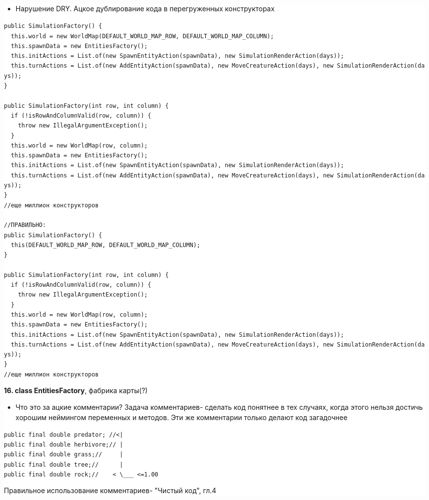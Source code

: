 - Нарушение DRY. Ацкое дублирование кода в перегруженных конструкторах
```
public SimulationFactory() {
  this.world = new WorldMap(DEFAULT_WORLD_MAP_ROW, DEFAULT_WORLD_MAP_COLUMN);
  this.spawnData = new EntitiesFactory();
  this.initActions = List.of(new SpawnEntityAction(spawnData), new SimulationRenderAction(days));
  this.turnActions = List.of(new AddEntityAction(spawnData), new MoveCreatureAction(days), new SimulationRenderAction(days));
}

public SimulationFactory(int row, int column) {
  if (!isRowAndColumnValid(row, column)) {
    throw new IllegalArgumentException();
  }
  this.world = new WorldMap(row, column);
  this.spawnData = new EntitiesFactory();
  this.initActions = List.of(new SpawnEntityAction(spawnData), new SimulationRenderAction(days));
  this.turnActions = List.of(new AddEntityAction(spawnData), new MoveCreatureAction(days), new SimulationRenderAction(days));
}
//еще миллион конструкторов

//ПРАВИЛЬНО:
public SimulationFactory() {
  this(DEFAULT_WORLD_MAP_ROW, DEFAULT_WORLD_MAP_COLUMN);
}

public SimulationFactory(int row, int column) {
  if (!isRowAndColumnValid(row, column)) {
    throw new IllegalArgumentException();
  }
  this.world = new WorldMap(row, column);
  this.spawnData = new EntitiesFactory();
  this.initActions = List.of(new SpawnEntityAction(spawnData), new SimulationRenderAction(days));
  this.turnActions = List.of(new AddEntityAction(spawnData), new MoveCreatureAction(days), new SimulationRenderAction(days));
}
//еще миллион конструкторов
```

**16. class EntitiesFactory**, фабрика карты(?)

- Что это за ацкие комментарии? Задача комментариев- сделать код понятнее в тех случаях, когда этого нельзя достичь хорошим неймингом переменных и методов. 
Эти же комментарии только делают код загадочнее
```
public final double predator; //<|
public final double herbivore;// |
public final double grass;//     |
public final double tree;//      |
public final double rock;//    < \___ <=1.00
```
Правильное использование комментариев- "Чистый код", гл.4
